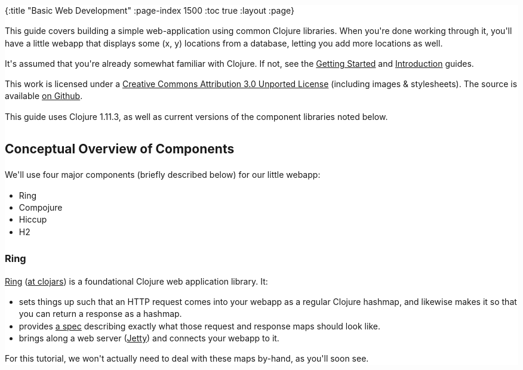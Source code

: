 {:title "Basic Web Development"
 :page-index 1500 :toc true
 :layout :page}


This guide covers building a simple web-application using common
Clojure libraries. When you're done working through it, you'll have a
little webapp that displays some (x, y) locations from a database,
letting you add more locations as well.

It's assumed that you're already somewhat familiar with Clojure. If
not, see the [Getting Started](/articles/tutorials/getting_started/) and
[Introduction](/articles/tutorials/introduction/) guides.

This work is licensed under a <a rel="license"
href="https://creativecommons.org/licenses/by/3.0/">Creative Commons
Attribution 3.0 Unported License</a> (including images &
stylesheets). The source is available [on
Github](https://github.com/clojure-doc/clojure-doc.github.io).

This guide uses Clojure 1.11.3, as well as current versions of the
component libraries noted below.



## Conceptual Overview of Components

We'll use four major components (briefly described below) for our
little webapp:

  * Ring
  * Compojure
  * Hiccup
  * H2



### Ring

[Ring](https://github.com/ring-clojure/ring) ([at
clojars](https://clojars.org/ring)) is a foundational Clojure web
application library. It:

  * sets things up such that an HTTP request comes into your webapp
    as a regular Clojure hashmap, and likewise makes it so that you
    can return a response as a hashmap.
  * provides [a
    spec](https://github.com/ring-clojure/ring/blob/master/SPEC.md)
    describing exactly what those request and response maps should
    look like.
  * brings along a web server
    ([Jetty](http://www.eclipse.org/jetty/)) and connects your
    webapp to it.

For this tutorial, we won't actually need to deal with these maps
by-hand, as you'll soon see.
